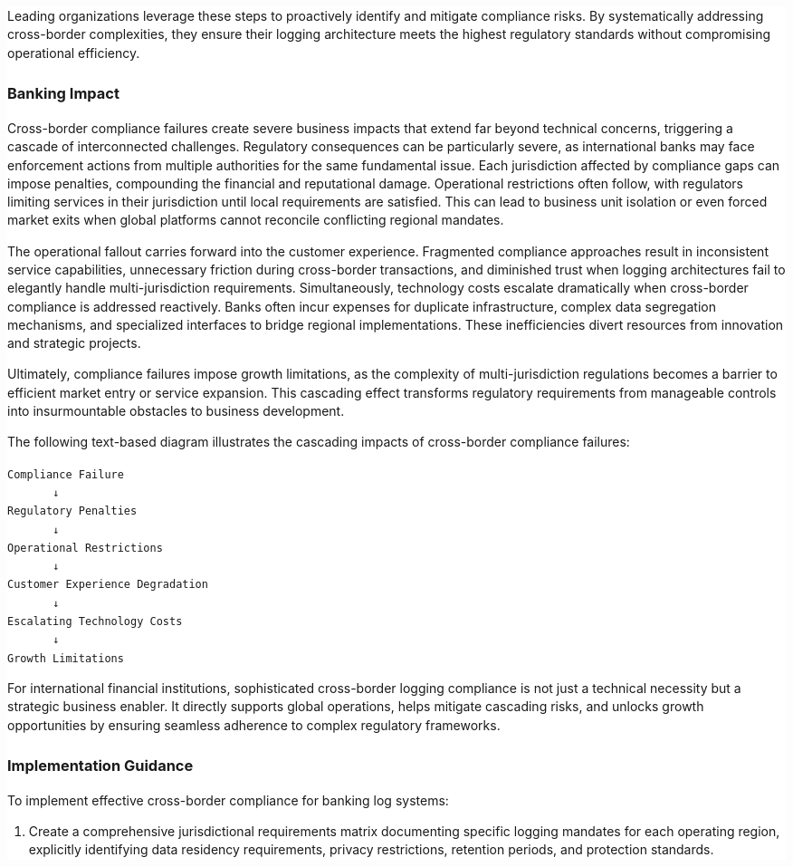 Leading organizations leverage these steps to proactively identify and mitigate compliance risks. By systematically addressing cross-border complexities, they ensure their logging architecture meets the highest regulatory standards without compromising operational efficiency.

### Banking Impact

Cross-border compliance failures create severe business impacts that extend far beyond technical concerns, triggering a cascade of interconnected challenges. Regulatory consequences can be particularly severe, as international banks may face enforcement actions from multiple authorities for the same fundamental issue. Each jurisdiction affected by compliance gaps can impose penalties, compounding the financial and reputational damage. Operational restrictions often follow, with regulators limiting services in their jurisdiction until local requirements are satisfied. This can lead to business unit isolation or even forced market exits when global platforms cannot reconcile conflicting regional mandates.

The operational fallout carries forward into the customer experience. Fragmented compliance approaches result in inconsistent service capabilities, unnecessary friction during cross-border transactions, and diminished trust when logging architectures fail to elegantly handle multi-jurisdiction requirements. Simultaneously, technology costs escalate dramatically when cross-border compliance is addressed reactively. Banks often incur expenses for duplicate infrastructure, complex data segregation mechanisms, and specialized interfaces to bridge regional implementations. These inefficiencies divert resources from innovation and strategic projects.

Ultimately, compliance failures impose growth limitations, as the complexity of multi-jurisdiction regulations becomes a barrier to efficient market entry or service expansion. This cascading effect transforms regulatory requirements from manageable controls into insurmountable obstacles to business development.

The following text-based diagram illustrates the cascading impacts of cross-border compliance failures:

```
Compliance Failure
       ↓
Regulatory Penalties
       ↓
Operational Restrictions
       ↓
Customer Experience Degradation
       ↓
Escalating Technology Costs
       ↓
Growth Limitations
```

For international financial institutions, sophisticated cross-border logging compliance is not just a technical necessity but a strategic business enabler. It directly supports global operations, helps mitigate cascading risks, and unlocks growth opportunities by ensuring seamless adherence to complex regulatory frameworks.

### Implementation Guidance

To implement effective cross-border compliance for banking log systems:

1. Create a comprehensive jurisdictional requirements matrix documenting specific logging mandates for each operating region, explicitly identifying data residency requirements, privacy restrictions, retention periods, and protection standards.
